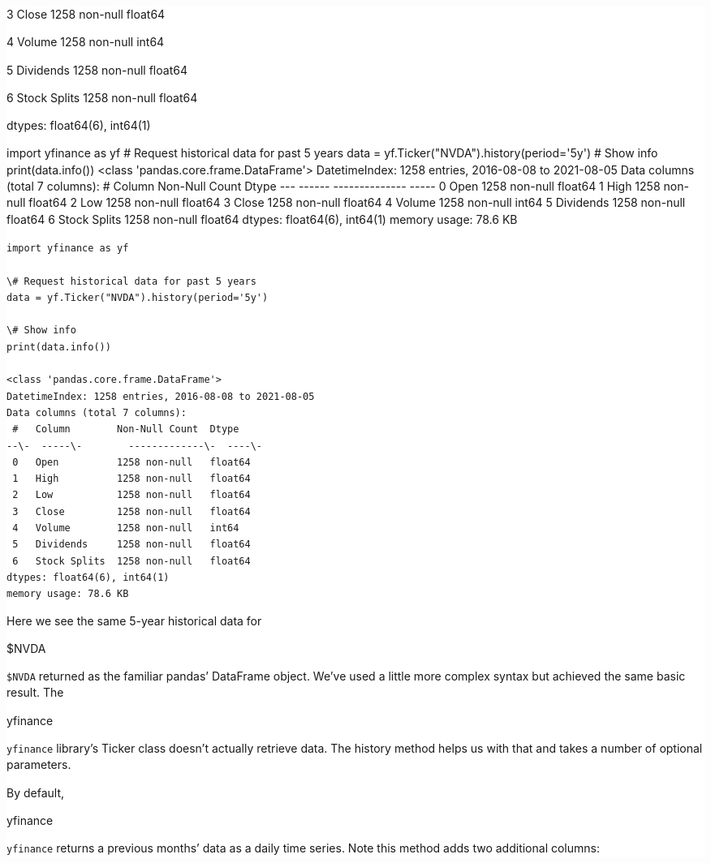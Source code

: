 3 Close 1258 non-null float64

4 Volume 1258 non-null int64

5 Dividends 1258 non-null float64

6 Stock Splits 1258 non-null float64

dtypes: float64(6), int64(1)

import yfinance as yf # Request historical data for past 5 years data = yf.Ticker("NVDA").history(period='5y') # Show info print(data.info()) &lt;class 'pandas.core.frame.DataFrame'> DatetimeIndex: 1258 entries, 2016-08-08 to 2021-08-05 Data columns (total 7 columns): # Column Non-Null Count Dtype --- ------ -------------- ----- 0 Open 1258 non-null float64 1 High 1258 non-null float64 2 Low 1258 non-null float64 3 Close 1258 non-null float64 4 Volume 1258 non-null int64 5 Dividends 1258 non-null float64 6 Stock Splits 1258 non-null float64 dtypes: float64(6), int64(1) memory usage: 78.6 KB

    import yfinance as yf

    \# Request historical data for past 5 years
    data = yf.Ticker("NVDA").history(period='5y')

    \# Show info
    print(data.info())

    <class 'pandas.core.frame.DataFrame'>
    DatetimeIndex: 1258 entries, 2016-08-08 to 2021-08-05
    Data columns (total 7 columns):
     #   Column        Non-Null Count  Dtype  
    --\-  -----\-        -------------\-  ----\-  
     0   Open          1258 non-null   float64
     1   High          1258 non-null   float64
     2   Low           1258 non-null   float64
     3   Close         1258 non-null   float64
     4   Volume        1258 non-null   int64  
     5   Dividends     1258 non-null   float64
     6   Stock Splits  1258 non-null   float64
    dtypes: float64(6), int64(1)
    memory usage: 78.6 KB

Here we see the same 5-year historical data for

$NVDA

`$NVDA` returned as the familiar pandas’ DataFrame object. We’ve used a little more complex syntax but achieved the same basic result. The

yfinance

`yfinance` library’s Ticker class doesn’t actually retrieve data. The history method helps us with that and takes a number of optional parameters.

By default,

yfinance

`yfinance` returns a previous months’ data as a daily time series. Note this method adds two additional columns:

